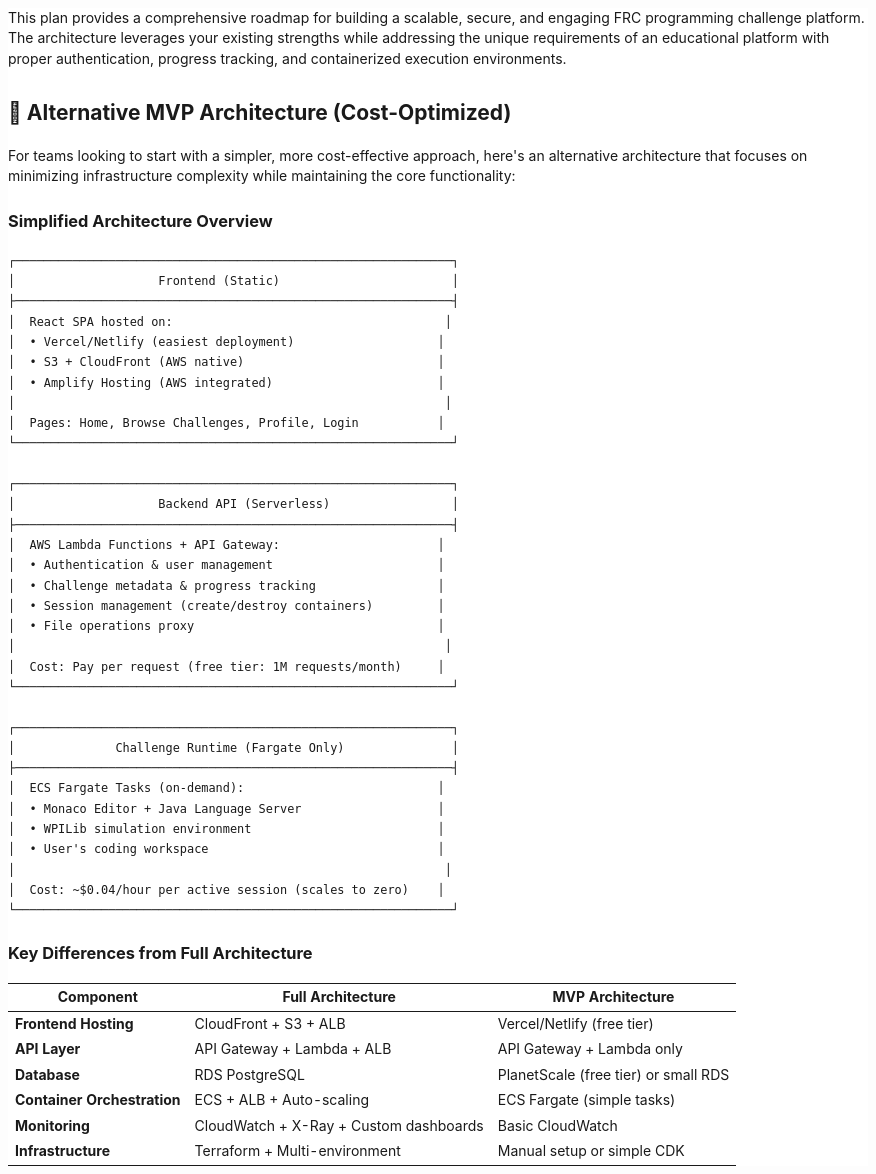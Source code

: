 This plan provides a comprehensive roadmap for building a scalable, secure, and engaging FRC programming challenge platform. The architecture leverages your existing strengths while addressing the unique requirements of an educational platform with proper authentication, progress tracking, and containerized execution environments.

## 🚀 Alternative MVP Architecture (Cost-Optimized)

For teams looking to start with a simpler, more cost-effective approach, here's an alternative architecture that focuses on minimizing infrastructure complexity while maintaining the core functionality:

### Simplified Architecture Overview

```
┌─────────────────────────────────────────────────────────────┐
│                    Frontend (Static)                        │
├─────────────────────────────────────────────────────────────┤
│  React SPA hosted on:                                      │
│  • Vercel/Netlify (easiest deployment)                    │
│  • S3 + CloudFront (AWS native)                           │
│  • Amplify Hosting (AWS integrated)                       │
│                                                            │
│  Pages: Home, Browse Challenges, Profile, Login           │
└─────────────────────────────────────────────────────────────┘

┌─────────────────────────────────────────────────────────────┐
│                    Backend API (Serverless)                 │
├─────────────────────────────────────────────────────────────┤
│  AWS Lambda Functions + API Gateway:                      │
│  • Authentication & user management                       │
│  • Challenge metadata & progress tracking                 │
│  • Session management (create/destroy containers)         │
│  • File operations proxy                                  │
│                                                            │
│  Cost: Pay per request (free tier: 1M requests/month)     │
└─────────────────────────────────────────────────────────────┘

┌─────────────────────────────────────────────────────────────┐
│              Challenge Runtime (Fargate Only)               │
├─────────────────────────────────────────────────────────────┤
│  ECS Fargate Tasks (on-demand):                           │
│  • Monaco Editor + Java Language Server                   │
│  • WPILib simulation environment                          │
│  • User's coding workspace                                │
│                                                            │
│  Cost: ~$0.04/hour per active session (scales to zero)    │
└─────────────────────────────────────────────────────────────┘
```

### Key Differences from Full Architecture

| Component | Full Architecture | MVP Architecture |
|-----------|------------------|------------------|
| **Frontend Hosting** | CloudFront + S3 + ALB | Vercel/Netlify (free tier) |
| **API Layer** | API Gateway + Lambda + ALB | API Gateway + Lambda only |
| **Database** | RDS PostgreSQL | PlanetScale (free tier) or small RDS |
| **Container Orchestration** | ECS + ALB + Auto-scaling | ECS Fargate (simple tasks) |
| **Monitoring** | CloudWatch + X-Ray + Custom dashboards | Basic CloudWatch |
| **Infrastructure** | Terraform + Multi-environment | Manual setup or simple CDK |
